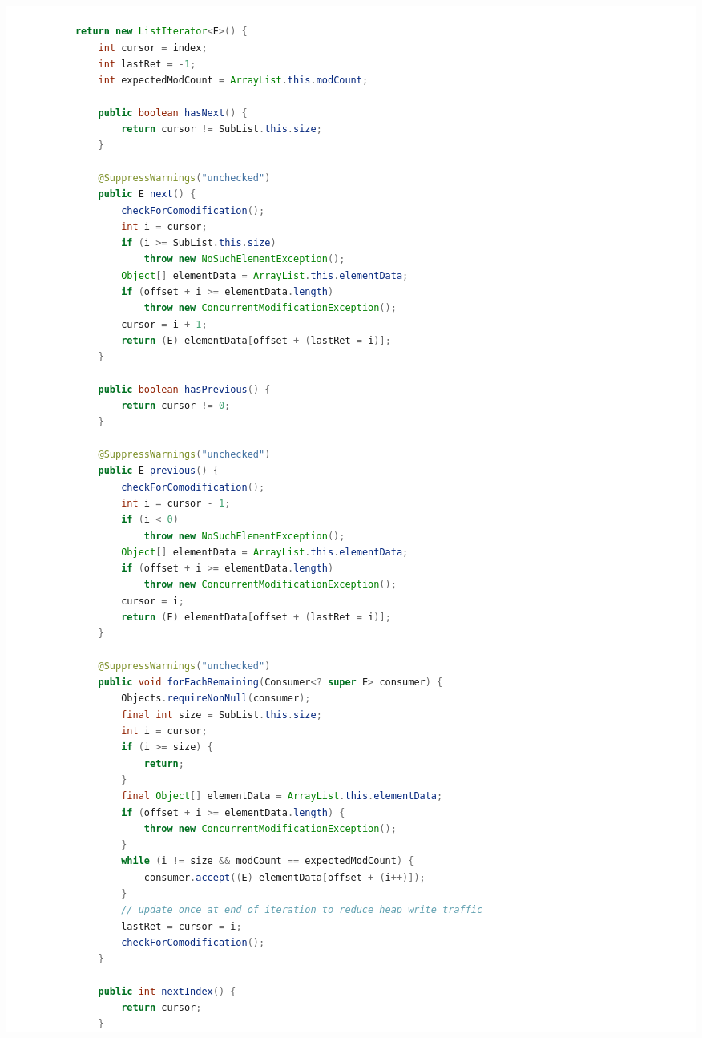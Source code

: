 ```java

            return new ListIterator<E>() {
                int cursor = index;
                int lastRet = -1;
                int expectedModCount = ArrayList.this.modCount;

                public boolean hasNext() {
                    return cursor != SubList.this.size;
                }

                @SuppressWarnings("unchecked")
                public E next() {
                    checkForComodification();
                    int i = cursor;
                    if (i >= SubList.this.size)
                        throw new NoSuchElementException();
                    Object[] elementData = ArrayList.this.elementData;
                    if (offset + i >= elementData.length)
                        throw new ConcurrentModificationException();
                    cursor = i + 1;
                    return (E) elementData[offset + (lastRet = i)];
                }

                public boolean hasPrevious() {
                    return cursor != 0;
                }

                @SuppressWarnings("unchecked")
                public E previous() {
                    checkForComodification();
                    int i = cursor - 1;
                    if (i < 0)
                        throw new NoSuchElementException();
                    Object[] elementData = ArrayList.this.elementData;
                    if (offset + i >= elementData.length)
                        throw new ConcurrentModificationException();
                    cursor = i;
                    return (E) elementData[offset + (lastRet = i)];
                }

                @SuppressWarnings("unchecked")
                public void forEachRemaining(Consumer<? super E> consumer) {
                    Objects.requireNonNull(consumer);
                    final int size = SubList.this.size;
                    int i = cursor;
                    if (i >= size) {
                        return;
                    }
                    final Object[] elementData = ArrayList.this.elementData;
                    if (offset + i >= elementData.length) {
                        throw new ConcurrentModificationException();
                    }
                    while (i != size && modCount == expectedModCount) {
                        consumer.accept((E) elementData[offset + (i++)]);
                    }
                    // update once at end of iteration to reduce heap write traffic
                    lastRet = cursor = i;
                    checkForComodification();
                }

                public int nextIndex() {
                    return cursor;
                }
```